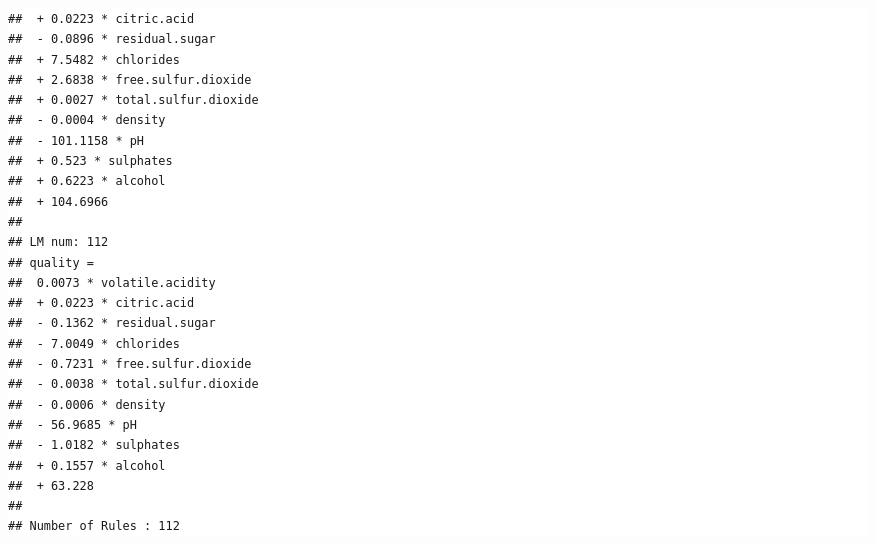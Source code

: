     ##  + 0.0223 * citric.acid 
    ##  - 0.0896 * residual.sugar 
    ##  + 7.5482 * chlorides 
    ##  + 2.6838 * free.sulfur.dioxide 
    ##  + 0.0027 * total.sulfur.dioxide 
    ##  - 0.0004 * density 
    ##  - 101.1158 * pH 
    ##  + 0.523 * sulphates 
    ##  + 0.6223 * alcohol 
    ##  + 104.6966
    ## 
    ## LM num: 112
    ## quality = 
    ##  0.0073 * volatile.acidity 
    ##  + 0.0223 * citric.acid 
    ##  - 0.1362 * residual.sugar 
    ##  - 7.0049 * chlorides 
    ##  - 0.7231 * free.sulfur.dioxide 
    ##  - 0.0038 * total.sulfur.dioxide 
    ##  - 0.0006 * density 
    ##  - 56.9685 * pH 
    ##  - 1.0182 * sulphates 
    ##  + 0.1557 * alcohol 
    ##  + 63.228
    ## 
    ## Number of Rules : 112
